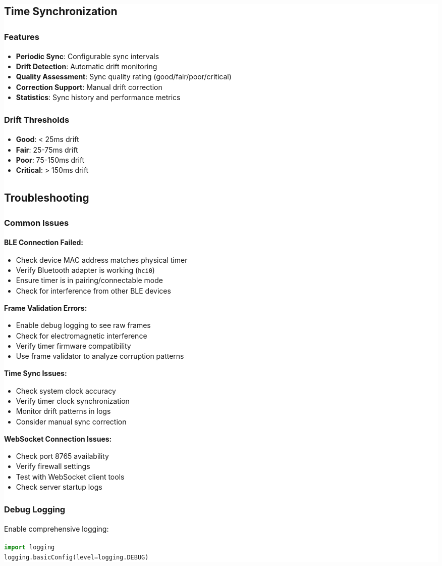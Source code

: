## Time Synchronization

### Features
- **Periodic Sync**: Configurable sync intervals
- **Drift Detection**: Automatic drift monitoring
- **Quality Assessment**: Sync quality rating (good/fair/poor/critical)
- **Correction Support**: Manual drift correction
- **Statistics**: Sync history and performance metrics

### Drift Thresholds
- **Good**: < 25ms drift
- **Fair**: 25-75ms drift  
- **Poor**: 75-150ms drift
- **Critical**: > 150ms drift

## Troubleshooting

### Common Issues

**BLE Connection Failed:**
- Check device MAC address matches physical timer
- Verify Bluetooth adapter is working (`hci0`)
- Ensure timer is in pairing/connectable mode
- Check for interference from other BLE devices

**Frame Validation Errors:**
- Enable debug logging to see raw frames
- Check for electromagnetic interference
- Verify timer firmware compatibility
- Use frame validator to analyze corruption patterns

**Time Sync Issues:**
- Check system clock accuracy
- Verify timer clock synchronization
- Monitor drift patterns in logs
- Consider manual sync correction

**WebSocket Connection Issues:**
- Check port 8765 availability
- Verify firewall settings
- Test with WebSocket client tools
- Check server startup logs

### Debug Logging

Enable comprehensive logging:
```python
import logging
logging.basicConfig(level=logging.DEBUG)
```
